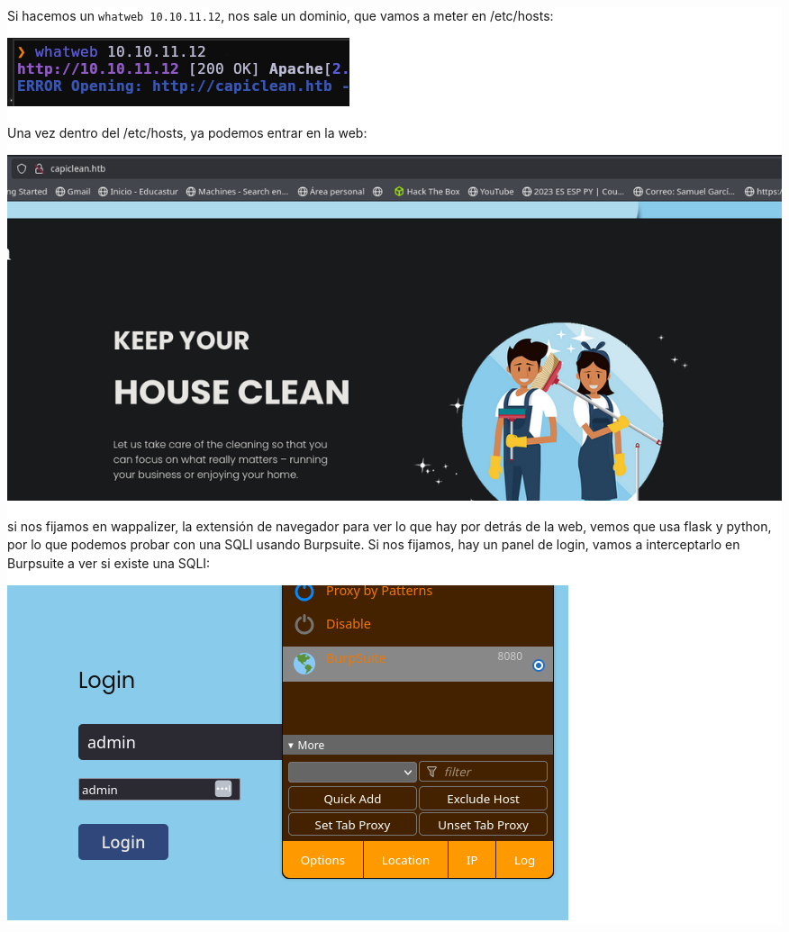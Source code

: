Si hacemos un `whatweb 10.10.11.12`, nos sale un dominio, que vamos a meter en /etc/hosts:

![image](../zimages/Pasted_image_20241103180333.png)

Una vez dentro del /etc/hosts, ya podemos entrar en la web:

![image](../zimages/Pasted_image_20241103180426.png)

si nos fijamos en wappalizer, la extensión de navegador para ver lo que hay por detrás de la web, vemos que usa flask y python, por lo que podemos probar con una SQLI usando Burpsuite. Si nos fijamos, hay un panel de login, vamos a interceptarlo en Burpsuite a ver si existe una SQLI:

![image](../zimages/Pasted_image_20241103181055.png)
